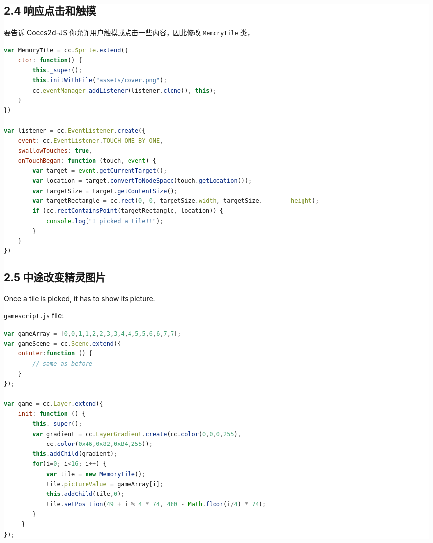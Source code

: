 ## 2.4 响应点击和触摸

要告诉 Cocos2d-JS 你允许用户触摸或点击一些内容，因此修改 `MemoryTile` 类，

```js
var MemoryTile = cc.Sprite.extend({
	ctor: function() {
		this._super();
		this.initWithFile("assets/cover.png");
		cc.eventManager.addListener(listener.clone(), this);
	}
})

var listener = cc.EventListener.create({
	event: cc.EventListener.TOUCH_ONE_BY_ONE,
	swallowTouches: true,
	onTouchBegan: function (touch, event) {
        var target = event.getCurrentTarget();
        var location = target.convertToNodeSpace(touch.getLocation());
        var targetSize = target.getContentSize();
        var targetRectangle = cc.rect(0, 0, targetSize.width, targetSize.        height);
        if (cc.rectContainsPoint(targetRectangle, location)) {
	        console.log("I picked a tile!!");
		}
	}
})
```

## 2.5 中途改变精灵图片

Once a tile is picked, it has to show its picture.

`gamescript.js` file:

```js
var gameArray = [0,0,1,1,2,2,3,3,4,4,5,5,6,6,7,7];
var gameScene = cc.Scene.extend({
	onEnter:function () {
		// same as before
    }
});

var game = cc.Layer.extend({
	init: function () {
		this._super();
		var gradient = cc.LayerGradient.create(cc.color(0,0,0,255),
			cc.color(0x46,0x82,0xB4,255));
		this.addChild(gradient);
		for(i=0; i<16; i++) {
			var tile = new MemoryTile();
			tile.pictureValue = gameArray[i];
			this.addChild(tile,0);
			tile.setPosition(49 + i % 4 * 74, 400 - Math.floor(i/4) * 74);
        }
    ￼}
});
```
